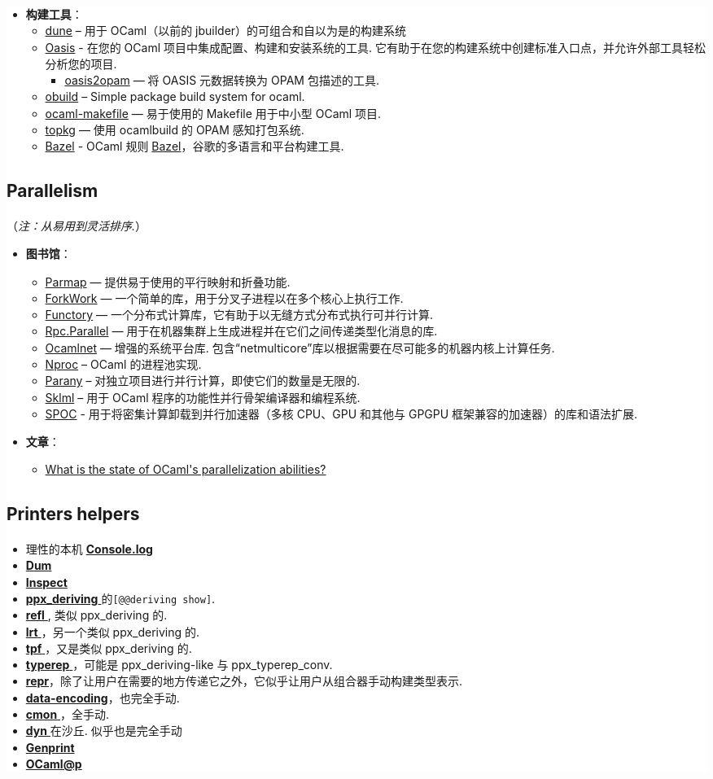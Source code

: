 - **构建工具**：
  - [dune](https://github.com/ocaml/dune) – 用于 OCaml（以前的 jbuilder）的可组合和自以为是的构建系统
  - [Oasis](http://oasis.forge.ocamlcore.org/)  - 在您的 OCaml 项目中集成配置、构建和安装系统的工具. 它有助于在您的构建系统中创建标准入口点，并允许外部工具轻松分析您的项目.
    - [oasis2opam](https://github.com/ocaml/oasis2opam) — 将 OASIS 元数据转换为 OPAM 包描述的工具.
  - [obuild](https://github.com/ocaml-obuild/obuild) – Simple package build system for ocaml.
  - [ocaml-makefile](https://github.com/mmottl/ocaml-makefile) — 易于使用的 Makefile 用于中小型 OCaml 项目.
  - [topkg](https://github.com/dbuenzli/topkg) — 使用 ocamlbuild 的 OPAM 感知打包系统.
  - [Bazel](https://github.com/jin/rules_ocaml) - OCaml 规则 [Bazel](https://bazel.build/)，谷歌的多语言和平台构建工具.

## Parallelism

（_注：从易用到灵活排序._）

- **图书馆**：
  - [Parmap](http://rdicosmo.github.io/parmap/) — 提供易于使用的平行映射和折叠功能.
  - [ForkWork](https://github.com/mlin/forkwork) — 一个简单的库，用于分叉子进程以在多个核心上执行工作.
  - [Functory](http://functory.lri.fr/About.html) — 一个分布式计算库，它有助于以无缝方式分布式执行可并行计算.
  - [Rpc.Parallel](https://github.com/janestreet/rpc_parallel) — 用于在机器集群上生成进程并在它们之间传递类型化消息的库.
  - [Ocamlnet](http://projects.camlcity.org/projects/ocamlnet.html)  — 增强的系统平台库. 包含“netmulticore”库以根据需要在尽可能多的机器内核上计算任务.
  - [Nproc](https://github.com/MyLifeLabs/nproc) – OCaml 的进程池实现.
  - [Parany](https://github.com/UnixJunkie/parany) – 对独立项目进行并行计算，即使它们的数量是无限的.
  - [Sklml](http://sklml.inria.fr) – 用于 OCaml 程序的功能性并行骨架编译器和编程系统.
  - [SPOC](https://github.com/mathiasbourgoin/SPOC) - 用于将密集计算卸载到并行加速器（多核 CPU、GPU 和其他与 GPGPU 框架兼容的加速器）的库和语法扩展.

- **文章**：
  - [What is the state of OCaml's parallelization abilities?](https://stackoverflow.com/questions/6588500/what-is-the-state-of-ocamls-parallelization-abilities)

## Printers helpers

- 理性的本机 [**Console.log**](https://github.com/reasonml/reason-native/tree/master/src/console#consoleloganything)
- [**Dum**](https://github.com/mjambon/dum#readme)
- [**Inspect**](https://github.com/krohrer/caml-inspect#readme)
- [**ppx_deriving** ](https://github.com/ocaml-ppx/ppx_deriving#usage)的`[@@deriving show]`.
- [**refl** ](https://github.com/thierry-martinez/refl#basic-usage), 类似 ppx_deriving 的.
- [**lrt** ](https://github.com/LexiFi/lrt#getting-started)，另一个类似 ppx_deriving 的.
- [**tpf** ](https://github.com/pqwy/tpf#readme)，又是类似 ppx_deriving 的.
- [**typerep** ](https://github.com/janestreet/typerep)，可能是 ppx_deriving-like 与 ppx_typerep_conv.
- [**repr**](https://mirage.github.io/repr/repr/Repr/index.html#val-pp_json)，除了让用户在需要的地方传递它之外，它似乎让用户从组合器手动构建类型表示.
- [**data-encoding**](https://gitlab.com/nomadic-labs/data-encoding/-/blob/master/src/tutorial.md#how-to-build-an-encoding)，也完全手动.
- [**cmon** ](https://github.com/let-def/cmon#documentation)，全手动.
- [**dyn** ](https://github.com/ocaml/dune/blob/4b95cd3d1b3a62e69a9a9db2bc4af2f9fd2e56d8/otherlibs/dyn/dyn.mli) 在沙丘. 似乎也是完全手动
- [**Genprint** ](https://github.com/progman1/genprintlib#readme)
- [**OCaml@p** ](https://github.com/tsubame-sp/ocaml_at_p#readme)
